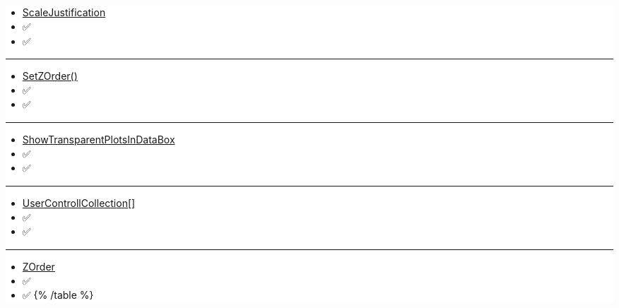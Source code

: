 
* [ScaleJustification](scalejustification)
* &#x2705;
* &#x2705;

---

* [SetZOrder()](setzorder)
* &#x2705;
* &#x2705;

---

* [ShowTransparentPlotsInDataBox](showtransparentplotsindatabox)
* &#x2705;
* &#x2705;

---

* [UserControllCollection[]](UserControlCollection)
* &#x2705;
* &#x2705;

---

* [ZOrder](chart_zorder)
* &#x2705;
* &#x2705;
{% /table %}
